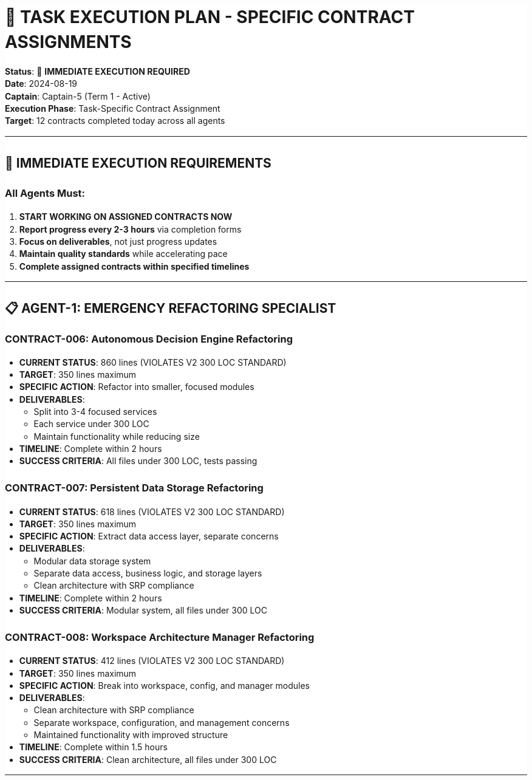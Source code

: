 # 🎯 TASK EXECUTION PLAN - SPECIFIC CONTRACT ASSIGNMENTS

**Status**: 🚨 **IMMEDIATE EXECUTION REQUIRED**  
**Date**: 2024-08-19  
**Captain**: Captain-5 (Term 1 - Active)  
**Execution Phase**: Task-Specific Contract Assignment  
**Target**: 12 contracts completed today across all agents  

---

## 🚨 **IMMEDIATE EXECUTION REQUIREMENTS**

### **All Agents Must:**
1. **START WORKING ON ASSIGNED CONTRACTS NOW**
2. **Report progress every 2-3 hours** via completion forms
3. **Focus on deliverables**, not just progress updates
4. **Maintain quality standards** while accelerating pace
5. **Complete assigned contracts within specified timelines**

---

## 📋 **AGENT-1: EMERGENCY REFACTORING SPECIALIST**

### **CONTRACT-006: Autonomous Decision Engine Refactoring**
- **CURRENT STATUS**: 860 lines (VIOLATES V2 300 LOC STANDARD)
- **TARGET**: 350 lines maximum
- **SPECIFIC ACTION**: Refactor into smaller, focused modules
- **DELIVERABLES**:
  - Split into 3-4 focused services
  - Each service under 300 LOC
  - Maintain functionality while reducing size
- **TIMELINE**: Complete within 2 hours
- **SUCCESS CRITERIA**: All files under 300 LOC, tests passing

### **CONTRACT-007: Persistent Data Storage Refactoring**
- **CURRENT STATUS**: 618 lines (VIOLATES V2 300 LOC STANDARD)
- **TARGET**: 350 lines maximum
- **SPECIFIC ACTION**: Extract data access layer, separate concerns
- **DELIVERABLES**:
  - Modular data storage system
  - Separate data access, business logic, and storage layers
  - Clean architecture with SRP compliance
- **TIMELINE**: Complete within 2 hours
- **SUCCESS CRITERIA**: Modular system, all files under 300 LOC

### **CONTRACT-008: Workspace Architecture Manager Refactoring**
- **CURRENT STATUS**: 412 lines (VIOLATES V2 300 LOC STANDARD)
- **TARGET**: 350 lines maximum
- **SPECIFIC ACTION**: Break into workspace, config, and manager modules
- **DELIVERABLES**:
  - Clean architecture with SRP compliance
  - Separate workspace, configuration, and management concerns
  - Maintained functionality with improved structure
- **TIMELINE**: Complete within 1.5 hours
- **SUCCESS CRITERIA**: Clean architecture, all files under 300 LOC

---